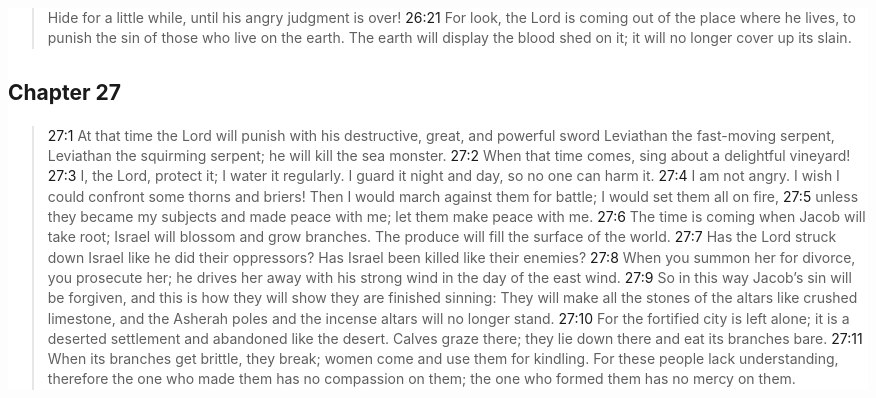 > Hide for a little while,
> until his angry judgment is over!
> <a name="23:26:21">26:21</a> For look, the Lord is coming out of the place where he lives,
> to punish the sin of those who live on the earth.
> The earth will display the blood shed on it;
> it will no longer cover up its slain.

## Chapter 27

> <a name="23:27:1">27:1</a> At that time the Lord will punish
> with his destructive, great, and powerful sword
> Leviathan the fast-moving serpent,
> Leviathan the squirming serpent;
> he will kill the sea monster.
> <a name="23:27:2">27:2</a> When that time comes,
> sing about a delightful vineyard!
> <a name="23:27:3">27:3</a> I, the Lord, protect it;
> I water it regularly.
> I guard it night and day,
> so no one can harm it.
> <a name="23:27:4">27:4</a> I am not angry.
> I wish I could confront some thorns and briers!
> Then I would march against them for battle;
> I would set them all on fire,
> <a name="23:27:5">27:5</a> unless they became my subjects
> and made peace with me;
> let them make peace with me.
> <a name="23:27:6">27:6</a> The time is coming when Jacob will take root;
> Israel will blossom and grow branches.
> The produce will fill the surface of the world.
> <a name="23:27:7">27:7</a> Has the Lord struck down Israel like he did their oppressors?
> Has Israel been killed like their enemies?
> <a name="23:27:8">27:8</a> When you summon her for divorce, you prosecute her;
> he drives her away with his strong wind in the day of the east wind.
> <a name="23:27:9">27:9</a> So in this way Jacob’s sin will be forgiven,
> and this is how they will show they are finished sinning:
> They will make all the stones of the altars
> like crushed limestone,
> and the Asherah poles and the incense altars will no longer stand.
> <a name="23:27:10">27:10</a> For the fortified city is left alone;
> it is a deserted settlement
> and abandoned like the desert.
> Calves graze there;
> they lie down there
> and eat its branches bare.
> <a name="23:27:11">27:11</a> When its branches get brittle, they break;
> women come and use them for kindling.
> For these people lack understanding,
> therefore the one who made them has no compassion on them;
> the one who formed them has no mercy on them.
